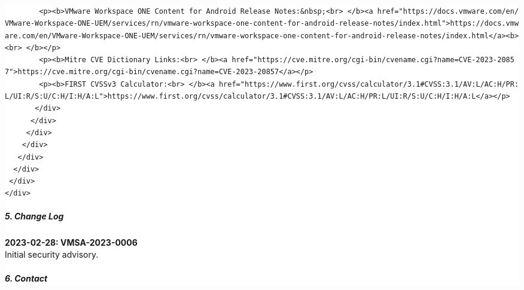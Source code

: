             <p><b>VMware Workspace ONE Content for Android Release Notes:&nbsp;<br> </b><a href="https://docs.vmware.com/en/VMware-Workspace-ONE-UEM/services/rn/vmware-workspace-one-content-for-android-release-notes/index.html">https://docs.vmware.com/en/VMware-Workspace-ONE-UEM/services/rn/vmware-workspace-one-content-for-android-release-notes/index.html</a><b><br> </b></p> 
            <p><b>Mitre CVE Dictionary Links:<br> </b><a href="https://cve.mitre.org/cgi-bin/cvename.cgi?name=CVE-2023-20857">https://cve.mitre.org/cgi-bin/cvename.cgi?name=CVE-2023-20857</a></p> 
            <p><b>FIRST CVSSv3 Calculator:<br> </b><a href="https://www.first.org/cvss/calculator/3.1#CVSS:3.1/AV:L/AC:H/PR:L/UI:R/S:U/C:H/I:H/A:L">https://www.first.org/cvss/calculator/3.1#CVSS:3.1/AV:L/AC:H/PR:L/UI:R/S:U/C:H/I:H/A:L</a></p> 
           </div> 
          </div> 
         </div> 
        </div> 
       </div> 
      </div> 
     </div> 
    </div> 
   </div> 
   <div class="secadvheading aem-GridColumn aem-GridColumn--default--12"> 
    <section class="section-custom"> 
     <div class="container"> 
      <div class="content"> 
       <div class="row"> 
        <div class="col-md-12"> 
         <h5 class="mt-30"><b>5. Change Log</b></h5> 
        </div> 
       </div> 
      </div> 
     </div> 
    </section>
   </div> 
   <div class="text aem-GridColumn aem-GridColumn--default--12"> 
    <div class="cmp-text     "> 
     <div class="nested-filtered-table active"> 
      <div class="container"> 
       <div class="row"> 
        <div class="col-md-12"> 
         <input type="hidden" class="ExpandLabel"> 
         <input type="hidden" class="CollapseLabel"> 
         <input type="hidden" class="BrightcoveAccountID"> 
         <div class="container text-container" data-aos="fade-up" data-aos-delay="500"> 
          <div class="row"> 
           <div class="col-md-12 no-padd " data-aos="fade-up" data-aos-delay="500"> 
            <p><b>2023-02-28: VMSA-2023-0006<br> </b>Initial security advisory.</p> 
           </div> 
          </div> 
         </div> 
        </div> 
       </div> 
      </div> 
     </div> 
    </div> 
   </div> 
   <div class="text aem-GridColumn aem-GridColumn--default--12"> 
   </div> 
   <div class="secadvheading aem-GridColumn aem-GridColumn--default--12"> 
    <section class="section-custom"> 
     <div class="container"> 
      <div class="content"> 
       <div class="row"> 
        <div class="col-md-12"> 
         <h5 class="mt-30"><b>6. Contact</b></h5> 
        </div> 
       </div> 